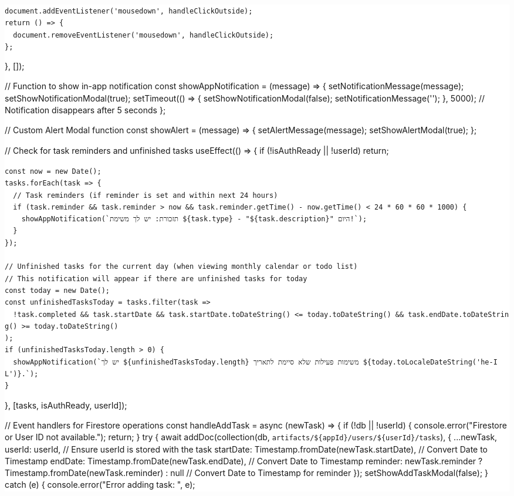     document.addEventListener('mousedown', handleClickOutside);
    return () => {
      document.removeEventListener('mousedown', handleClickOutside);
    };
  }, []);

  // Function to show in-app notification
  const showAppNotification = (message) => {
    setNotificationMessage(message);
    setShowNotificationModal(true);
    setTimeout(() => {
      setShowNotificationModal(false);
      setNotificationMessage('');
    }, 5000); // Notification disappears after 5 seconds
  };

  // Custom Alert Modal function
  const showAlert = (message) => {
    setAlertMessage(message);
    setShowAlertModal(true);
  };

  // Check for task reminders and unfinished tasks
  useEffect(() => {
    if (!isAuthReady || !userId) return;

    const now = new Date();
    tasks.forEach(task => {
      // Task reminders (if reminder is set and within next 24 hours)
      if (task.reminder && task.reminder > now && task.reminder.getTime() - now.getTime() < 24 * 60 * 60 * 1000) {
        showAppNotification(`תזכורת: יש לך משימת ${task.type} - "${task.description}" היום!`);
      }
    });

    // Unfinished tasks for the current day (when viewing monthly calendar or todo list)
    // This notification will appear if there are unfinished tasks for today
    const today = new Date();
    const unfinishedTasksToday = tasks.filter(task =>
      !task.completed && task.startDate && task.startDate.toDateString() <= today.toDateString() && task.endDate.toDateString() >= today.toDateString()
    );
    if (unfinishedTasksToday.length > 0) {
      showAppNotification(`יש לך ${unfinishedTasksToday.length} משימות פעילות שלא סיימת לתאריך ${today.toLocaleDateString('he-IL')}.`);
    }

  }, [tasks, isAuthReady, userId]);

  // Event handlers for Firestore operations
  const handleAddTask = async (newTask) => {
    if (!db || !userId) {
      console.error("Firestore or User ID not available.");
      return;
    }
    try {
      await addDoc(collection(db, `artifacts/${appId}/users/${userId}/tasks`), {
        ...newTask,
        userId: userId, // Ensure userId is stored with the task
        startDate: Timestamp.fromDate(newTask.startDate), // Convert Date to Timestamp
        endDate: Timestamp.fromDate(newTask.endDate), // Convert Date to Timestamp
        reminder: newTask.reminder ? Timestamp.fromDate(newTask.reminder) : null // Convert Date to Timestamp for reminder
      });
      setShowAddTaskModal(false);
    } catch (e) {
      console.error("Error adding task: ", e);